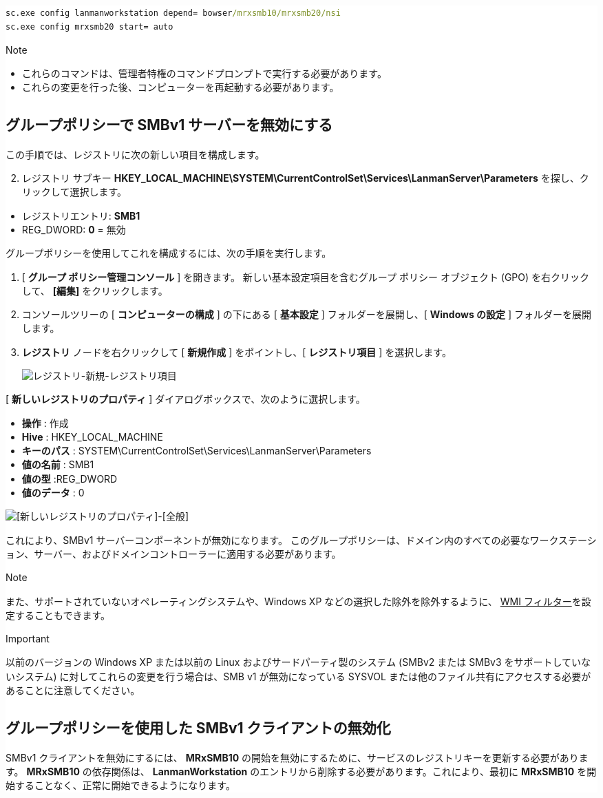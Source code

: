   ```cmd
  sc.exe config lanmanworkstation depend= bowser/mrxsmb10/mrxsmb20/nsi
  sc.exe config mrxsmb20 start= auto
  ```

> [!NOTE]
> - これらのコマンドは、管理者特権のコマンドプロンプトで実行する必要があります。    
> - これらの変更を行った後、コンピューターを再起動する必要があります。    
 

## <a name="disable-smbv1-server-with-group-policy"></a>グループポリシーで SMBv1 サーバーを無効にする

この手順では、レジストリに次の新しい項目を構成します。

2. レジストリ サブキー **HKEY_LOCAL_MACHINE\SYSTEM\CurrentControlSet\Services\LanmanServer\Parameters** を探し、クリックして選択します。 

- レジストリエントリ: **SMB1** 
- REG_DWORD: **0** = 無効   

グループポリシーを使用してこれを構成するには、次の手順を実行します。
 
1. [ **グループ ポリシー管理コンソール** ] を開きます。 新しい基本設定項目を含むグループ ポリシー オブジェクト (GPO) を右クリックして、 **[編集]** をクリックします。

2. コンソールツリーの [ **コンピューターの構成** ] の下にある [ **基本設定** ] フォルダーを展開し、[ **Windows の設定** ] フォルダーを展開します。

3. **レジストリ** ノードを右クリックして [ **新規作成** ] をポイントし、[ **レジストリ項目** ] を選択します。

   ![レジストリ-新規-レジストリ項目](media/detect-enable-and-disable-smbv1-v2-v3-3.png)    
 
[ **新しいレジストリのプロパティ** ] ダイアログボックスで、次のように選択します。 
 
- **操作** : 作成    
- **Hive** : HKEY_LOCAL_MACHINE    
- **キーのパス** : SYSTEM\CurrentControlSet\Services\LanmanServer\Parameters    
- **値の名前** : SMB1    
- **値の型** :REG_DWORD    
- **値のデータ** : 0    
 
![[新しいレジストリのプロパティ]-[全般]](media/detect-enable-and-disable-smbv1-v2-v3-4.png)

これにより、SMBv1 サーバーコンポーネントが無効になります。 このグループポリシーは、ドメイン内のすべての必要なワークステーション、サーバー、およびドメインコントローラーに適用する必要があります。

> [!NOTE]
> また、サポートされていないオペレーティングシステムや、Windows XP などの選択した除外を除外するように、 [WMI フィルター](/previous-versions/windows/it-pro/windows-server-2008-r2-and-2008/cc947846(v=ws.10))を設定することもできます。

> [!IMPORTANT]
> 以前のバージョンの Windows XP または以前の Linux およびサードパーティ製のシステム (SMBv2 または SMBv3 をサポートしていないシステム) に対してこれらの変更を行う場合は、SMB v1 が無効になっている SYSVOL または他のファイル共有にアクセスする必要があることに注意してください。     

## <a name="disable-smbv1-client-with-group-policy"></a>グループポリシーを使用した SMBv1 クライアントの無効化

SMBv1 クライアントを無効にするには、 **MRxSMB10** の開始を無効にするために、サービスのレジストリキーを更新する必要があります。 **MRxSMB10** の依存関係は、 **LanmanWorkstation** のエントリから削除する必要があります。これにより、最初に **MRxSMB10** を開始することなく、正常に開始できるようになります。
